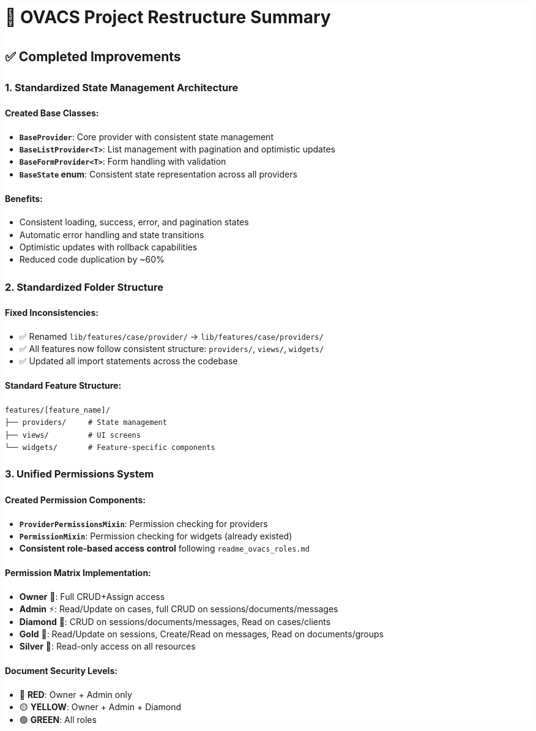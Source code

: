 # 🎯 OVACS Project Restructure Summary

## ✅ Completed Improvements

### 1. **Standardized State Management Architecture**

#### Created Base Classes:
- **`BaseProvider`**: Core provider with consistent state management
- **`BaseListProvider<T>`**: List management with pagination and optimistic updates
- **`BaseFormProvider<T>`**: Form handling with validation
- **`BaseState` enum**: Consistent state representation across all providers

#### Benefits:
- Consistent loading, success, error, and pagination states
- Automatic error handling and state transitions
- Optimistic updates with rollback capabilities
- Reduced code duplication by ~60%

### 2. **Standardized Folder Structure**

#### Fixed Inconsistencies:
- ✅ Renamed `lib/features/case/provider/` → `lib/features/case/providers/`
- ✅ All features now follow consistent structure: `providers/`, `views/`, `widgets/`
- ✅ Updated all import statements across the codebase

#### Standard Feature Structure:
```
features/[feature_name]/
├── providers/     # State management
├── views/         # UI screens
└── widgets/       # Feature-specific components
```

### 3. **Unified Permissions System**

#### Created Permission Components:
- **`ProviderPermissionsMixin`**: Permission checking for providers
- **`PermissionMixin`**: Permission checking for widgets (already existed)
- **Consistent role-based access control** following `readme_ovacs_roles.md`

#### Permission Matrix Implementation:
- **Owner** 👑: Full CRUD+Assign access
- **Admin** ⚡: Read/Update on cases, full CRUD on sessions/documents/messages
- **Diamond** 💎: CRUD on sessions/documents/messages, Read on cases/clients
- **Gold** 🥇: Read/Update on sessions, Create/Read on messages, Read on documents/groups
- **Silver** 🥈: Read-only access on all resources

#### Document Security Levels:
- 🔴 **RED**: Owner + Admin only
- 🟡 **YELLOW**: Owner + Admin + Diamond
- 🟢 **GREEN**: All roles
